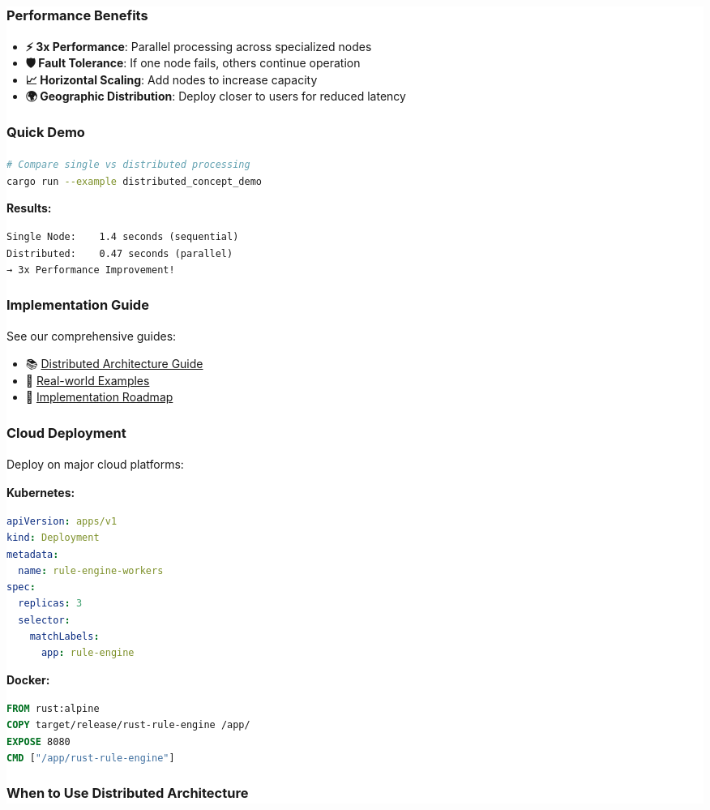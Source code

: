 ### Performance Benefits

- **⚡ 3x Performance**: Parallel processing across specialized nodes
- **🛡️ Fault Tolerance**: If one node fails, others continue operation
- **📈 Horizontal Scaling**: Add nodes to increase capacity
- **🌍 Geographic Distribution**: Deploy closer to users for reduced latency

### Quick Demo

```bash
# Compare single vs distributed processing
cargo run --example distributed_concept_demo
```

**Results:**
```
Single Node:    1.4 seconds (sequential)
Distributed:    0.47 seconds (parallel)
→ 3x Performance Improvement!
```

### Implementation Guide

See our comprehensive guides:
- 📚 [Distributed Architecture Guide](docs/distributed_features_guide.md)
- 🚀 [Real-world Examples](docs/distributed_explained.md)
- 🔧 [Implementation Roadmap](docs/distributed_architecture.md)

### Cloud Deployment

Deploy on major cloud platforms:

**Kubernetes:**
```yaml
apiVersion: apps/v1
kind: Deployment
metadata:
  name: rule-engine-workers
spec:
  replicas: 3
  selector:
    matchLabels:
      app: rule-engine
```

**Docker:**
```dockerfile
FROM rust:alpine
COPY target/release/rust-rule-engine /app/
EXPOSE 8080
CMD ["/app/rust-rule-engine"]
```

### When to Use Distributed Architecture
